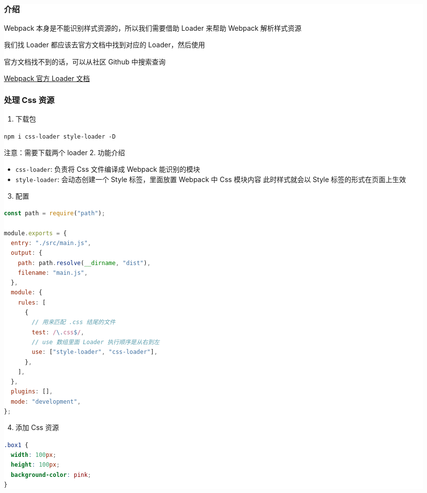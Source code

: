 ### 介绍

Webpack 本身是不能识别样式资源的，所以我们需要借助 Loader 来帮助 Webpack 解析样式资源

我们找 Loader 都应该去官方文档中找到对应的 Loader，然后使用

官方文档找不到的话，可以从社区 Github 中搜索查询

[Webpack 官方 Loader 文档](https://webpack.docschina.org/loaders/)

### 处理 Css 资源

1. 下载包

```
npm i css-loader style-loader -D
```

注意：需要下载两个 loader 2. 功能介绍

- `css-loader`: 负责将 Css 文件编译成 Webpack 能识别的模块
- `style-loader`: 会动态创建一个 Style 标签，里面放置 Webpack 中 Css 模块内容
  此时样式就会以 Style 标签的形式在页面上生效

3. 配置

```js
const path = require("path");

module.exports = {
  entry: "./src/main.js",
  output: {
    path: path.resolve(__dirname, "dist"),
    filename: "main.js",
  },
  module: {
    rules: [
      {
        // 用来匹配 .css 结尾的文件
        test: /\.css$/,
        // use 数组里面 Loader 执行顺序是从右到左
        use: ["style-loader", "css-loader"],
      },
    ],
  },
  plugins: [],
  mode: "development",
};
```

4. 添加 Css 资源

```css src/css/index.css
.box1 {
  width: 100px;
  height: 100px;
  background-color: pink;
}
```
